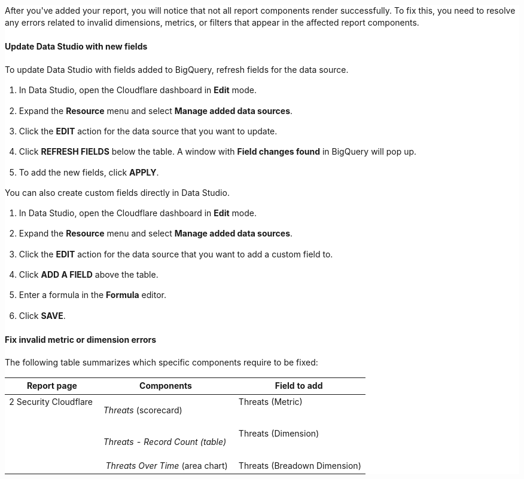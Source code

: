 After you've added your report, you will notice that not all report components render successfully. To fix this, you need to resolve any errors related to invalid dimensions, metrics, or filters that appear in the affected report components.

#### Update Data Studio with new fields

To update Data Studio with fields added to BigQuery, refresh fields for the data source.

1.  In Data Studio, open the Cloudflare dashboard in **Edit** mode.

2.  Expand the **Resource** menu and select **Manage added data sources**.

3.  Click the **EDIT** action for the data source that you want to update.

4.  Click **REFRESH FIELDS** below the table. A window with **Field changes found** in BigQuery will pop up.

5.  To add the new fields, click **APPLY**.

You can also create custom fields directly in Data Studio.

1.  In Data Studio, open the Cloudflare dashboard in **Edit** mode.

2.  Expand the **Resource** menu and select **Manage added data sources**.

3.  Click the **EDIT** action for the data source that you want to add a custom field to.

4.  Click **ADD A FIELD** above the table.

5.  Enter a formula in the **Formula** editor.

6.  Click **SAVE**.

#### Fix invalid metric or dimension errors

The following table summarizes which specific components require to be fixed:

<table>
  <thead>
    <tr>
      <th>Report page</th>
      <th>Components</th>
      <th>Field to add</th>
    </tr>
  </thead>
  <tbody>
    <tr>
      <td rowspan="3">2 Security Cloudflare&nbsp;</td>
      <td>
        <p>
          <em>Threats </em>(scorecard)
        </p>
      </td>
      <td>&nbsp;Threats (Metric)</td>
    </tr>
    <tr>
      <td>
        <p>
          <em>Threats - Record Count (table)</em>
        </p>
      </td>
      <td>&nbsp;Threats (Dimension)</td>
    </tr>
    <tr>
      <td>
        &nbsp;<em>Threats Over Time&nbsp;</em>(area chart)
      </td>
      <td>&nbsp;Threats (Breadown Dimension)</td>
    </tr>
    <tr>